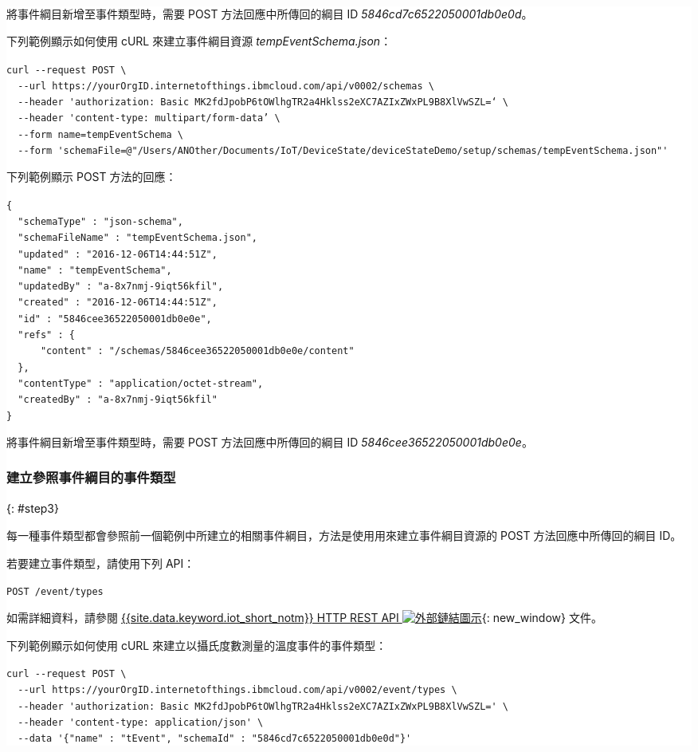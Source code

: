 將事件綱目新增至事件類型時，需要 POST 方法回應中所傳回的綱目 ID *5846cd7c6522050001db0e0d*。

下列範例顯示如何使用 cURL 來建立事件綱目資源 *tempEventSchema.json*：

```
curl --request POST \
  --url https://yourOrgID.internetofthings.ibmcloud.com/api/v0002/schemas \
  --header 'authorization: Basic MK2fdJpobP6tOWlhgTR2a4Hklss2eXC7AZIxZWxPL9B8XlVwSZL=‘ \
  --header 'content-type: multipart/form-data’ \
  --form name=tempEventSchema \
  --form 'schemaFile=@"/Users/ANOther/Documents/IoT/DeviceState/deviceStateDemo/setup/schemas/tempEventSchema.json"'
```

下列範例顯示 POST 方法的回應：

```
{
  "schemaType" : "json-schema",
  "schemaFileName" : "tempEventSchema.json",
  "updated" : "2016-12-06T14:44:51Z",
  "name" : "tempEventSchema",
  "updatedBy" : "a-8x7nmj-9iqt56kfil",
  "created" : "2016-12-06T14:44:51Z",
  "id" : "5846cee36522050001db0e0e",
  "refs" : {
      "content" : "/schemas/5846cee36522050001db0e0e/content"
  },
  "contentType" : "application/octet-stream",
  "createdBy" : "a-8x7nmj-9iqt56kfil"
}
```
將事件綱目新增至事件類型時，需要 POST 方法回應中所傳回的綱目 ID *5846cee36522050001db0e0e*。

### 建立參照事件綱目的事件類型
{: #step3}

每一種事件類型都會參照前一個範例中所建立的相關事件綱目，方法是使用用來建立事件綱目資源的 POST 方法回應中所傳回的綱目 ID。

若要建立事件類型，請使用下列 API：

```
POST /event/types
```

如需詳細資料，請參閱 [{{site.data.keyword.iot_short_notm}} HTTP REST API ![外部鏈結圖示](../../../icons/launch-glyph.svg "外部鏈結圖示")](https://docs.internetofthings.ibmcloud.com/apis/swagger/v0002-beta/info-mgmt-beta.html#!/Event_Types){: new_window} 文件。


下列範例顯示如何使用 cURL 來建立以攝氏度數測量的溫度事件的事件類型：

```
curl --request POST \
  --url https://yourOrgID.internetofthings.ibmcloud.com/api/v0002/event/types \
  --header 'authorization: Basic MK2fdJpobP6tOWlhgTR2a4Hklss2eXC7AZIxZWxPL9B8XlVwSZL=' \
  --header 'content-type: application/json' \
  --data '{"name" : "tEvent", "schemaId" : "5846cd7c6522050001db0e0d"}'
```

